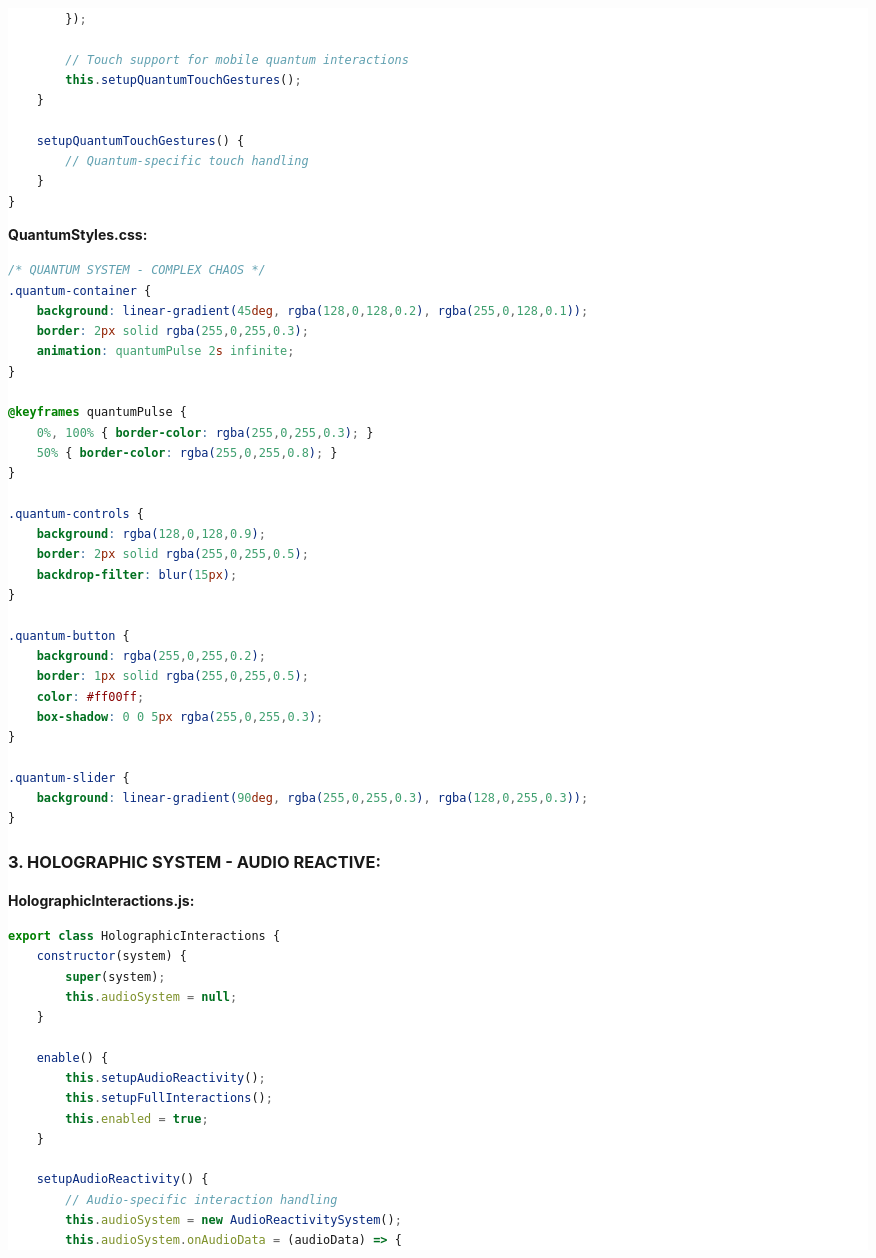 ```javascript
        });
        
        // Touch support for mobile quantum interactions
        this.setupQuantumTouchGestures();
    }
    
    setupQuantumTouchGestures() {
        // Quantum-specific touch handling
    }
}
```

**QuantumStyles.css:**
```css
/* QUANTUM SYSTEM - COMPLEX CHAOS */
.quantum-container {
    background: linear-gradient(45deg, rgba(128,0,128,0.2), rgba(255,0,128,0.1));
    border: 2px solid rgba(255,0,255,0.3);
    animation: quantumPulse 2s infinite;
}

@keyframes quantumPulse {
    0%, 100% { border-color: rgba(255,0,255,0.3); }
    50% { border-color: rgba(255,0,255,0.8); }
}

.quantum-controls {
    background: rgba(128,0,128,0.9);
    border: 2px solid rgba(255,0,255,0.5);
    backdrop-filter: blur(15px);
}

.quantum-button {
    background: rgba(255,0,255,0.2);
    border: 1px solid rgba(255,0,255,0.5);
    color: #ff00ff;
    box-shadow: 0 0 5px rgba(255,0,255,0.3);
}

.quantum-slider {
    background: linear-gradient(90deg, rgba(255,0,255,0.3), rgba(128,0,255,0.3));
}
```

### **3. HOLOGRAPHIC SYSTEM - AUDIO REACTIVE:**

**HolographicInteractions.js:**
```javascript
export class HolographicInteractions {
    constructor(system) {
        super(system);
        this.audioSystem = null;
    }
    
    enable() {
        this.setupAudioReactivity();
        this.setupFullInteractions();
        this.enabled = true;
    }
    
    setupAudioReactivity() {
        // Audio-specific interaction handling
        this.audioSystem = new AudioReactivitySystem();
        this.audioSystem.onAudioData = (audioData) => {
```